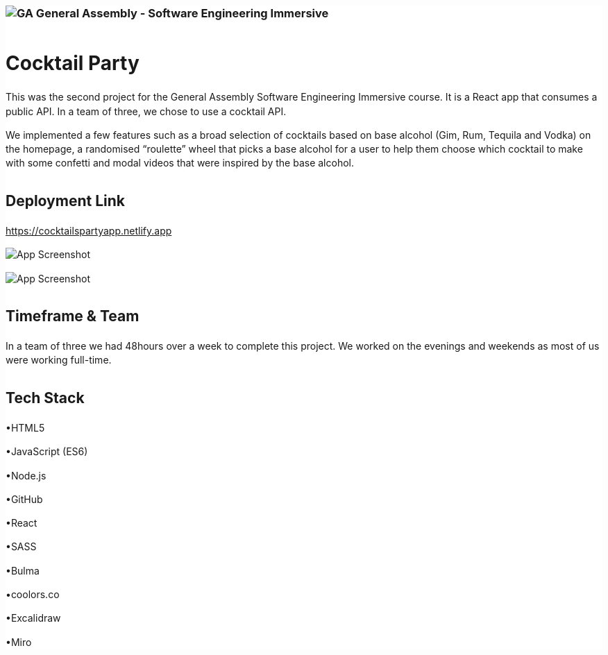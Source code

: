 
### ![GA](https://cloud.githubusercontent.com/assets/40461/8183776/469f976e-1432-11e5-8199-6ac91363302b.png) General Assembly - Software Engineering Immersive
# Cocktail Party

This was the second project for the General Assembly Software Engineering Immersive course. It is a React app that consumes a public API. In a team of three, we chose to use a cocktail API. 

We implemented a few features such as a broad selection of cocktails based on base alcohol (Gim, Rum, Tequila and Vodka) on the homepage,  a randomised “roulette” wheel that picks a base alcohol for a user to help them choose which cocktail to make with some confetti and modal videos that were inspired by the base alcohol.



## Deployment Link
https://cocktailspartyapp.netlify.app

![App Screenshot](https://res.cloudinary.com/dlxbte5xh/image/upload/v1662829423/Screenshot_2022-09-03_at_17.11.19_atkwvz.png)

![App Screenshot](https://res.cloudinary.com/dlxbte5xh/image/upload/v1662829422/Screenshot_2022-09-03_at_18.09.19_n2ruxu.png)









    
## Timeframe & Team

In a team of three we had 48hours over a week to complete this project. We worked on the evenings and weekends as most of us were working full-time.
## Tech Stack

•HTML5

•JavaScript (ES6)

•Node.js

•GitHub

•React

•SASS

•Bulma

•coolors.co

•Excalidraw

•Miro
